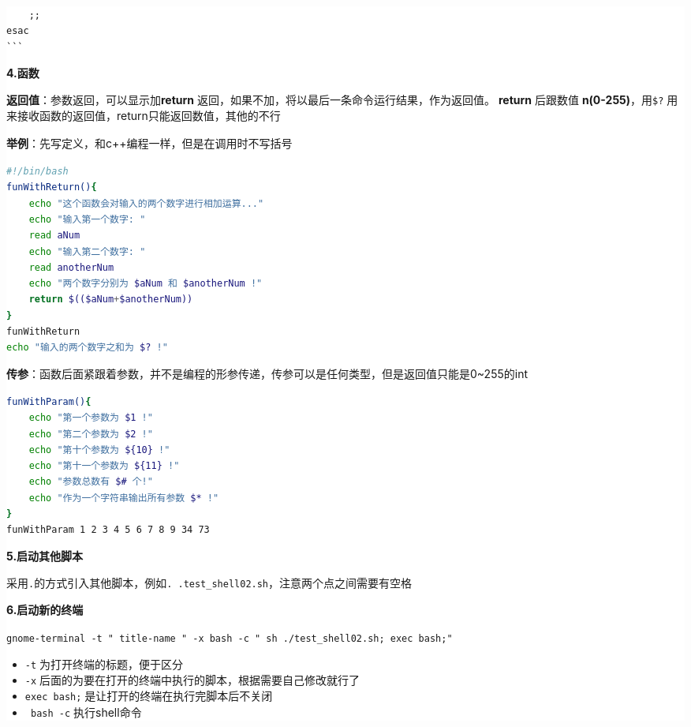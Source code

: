         ;;
    esac
    ```

  

**4.函数**

  **返回值**：参数返回，可以显示加**return** 返回，如果不加，将以最后一条命令运行结果，作为返回值。 **return** 后跟数值 **n(0-255)**，用`$?`				用来接收函数的返回值，return只能返回数值，其他的不行

  **举例**：先写定义，和c++编程一样，但是在调用时不写括号

```bash
#!/bin/bash
funWithReturn(){
    echo "这个函数会对输入的两个数字进行相加运算..."
    echo "输入第一个数字: "
    read aNum
    echo "输入第二个数字: "
    read anotherNum
    echo "两个数字分别为 $aNum 和 $anotherNum !"
    return $(($aNum+$anotherNum))
}
funWithReturn
echo "输入的两个数字之和为 $? !"
```

**传参**：函数后面紧跟着参数，并不是编程的形参传递，传参可以是任何类型，但是返回值只能是0~255的int

```bash
funWithParam(){
    echo "第一个参数为 $1 !"
    echo "第二个参数为 $2 !"
    echo "第十个参数为 ${10} !"
    echo "第十一个参数为 ${11} !"
    echo "参数总数有 $# 个!"
    echo "作为一个字符串输出所有参数 $* !"
}
funWithParam 1 2 3 4 5 6 7 8 9 34 73
```



**5.启动其他脚本**

采用`.`的方式引入其他脚本，例如`. .test_shell02.sh`，注意两个点之间需要有空格



**6.启动新的终端**

`gnome-terminal -t " title-name " -x bash -c " sh ./test_shell02.sh; exec bash;"`

- `-t` 为打开终端的标题，便于区分
- `-x` 后面的为要在打开的终端中执行的脚本，根据需要自己修改就行了
- `exec bash;` 是让打开的终端在执行完脚本后不关闭
- ` bash -c` 执行shell命令

